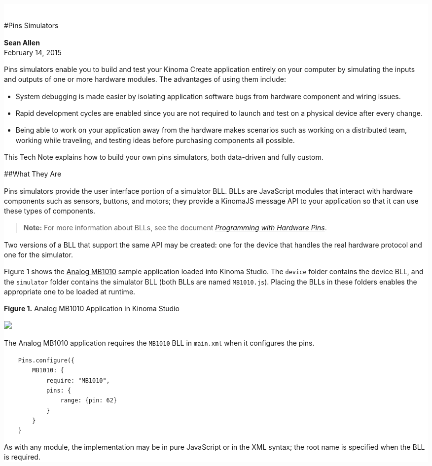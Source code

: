 


<img alt="" src="http://kinoma.com/develop/documentation/technotes/images/pins-simulators-logo.png" class="technoteIllus">

#Pins Simulators

**Sean Allen**  
February 14, 2015

Pins simulators enable you to build and test your Kinoma Create application entirely on your computer by simulating the inputs and outputs of one or more hardware modules. The advantages of using them include:

- System debugging is made easier by isolating application software bugs from hardware component and wiring issues.

- Rapid development cycles are enabled since you are not required to launch and test on a physical device after every change.

- Being able to work on your application away from the hardware makes scenarios such as working on a distributed team, working while traveling, and testing ideas before purchasing components all possible.

This Tech Note explains how to build your own pins simulators, both data-driven and fully custom.

##What They Are

Pins simulators provide the user interface portion of a simulator BLL. BLLs are JavaScript modules that interact with hardware components such as sensors, buttons, and motors; they provide a KinomaJS message API to your application so that it can use these types of components.

>**Note:** For more information about BLLs, see the document [*Programming with Hardware Pins*](../../pins/).

Two versions of a BLL that support the same API may be created: one for the device that handles the real hardware protocol and one for the simulator.

Figure 1 shows the [Analog MB1010](https://github.com/Kinoma/KPR-examples/tree/master/analog-MB1010/) sample application loaded into Kinoma Studio. The `device` folder contains the device BLL, and the `simulator` folder contains the simulator BLL (both BLLs are named `MB1010.js`). Placing the BLLs in these folders enables the appropriate one to be loaded at runtime.

**Figure 1.** Analog MB1010 Application in Kinoma Studio  

![](http://kinoma.com/develop/documentation/technotes/images/pinsSimulators/device-and-simulator-folders.png)

The Analog MB1010 application requires the `MB1010` BLL in `main.xml` when it configures the pins.

	 	Pins.configure({
            MB1010: {
                require: "MB1010",
                pins: {
                    range: {pin: 62}
                }
            }
		}

As with any module, the implementation may be in pure JavaScript or in the XML syntax; the root name is specified when the BLL is required. 
